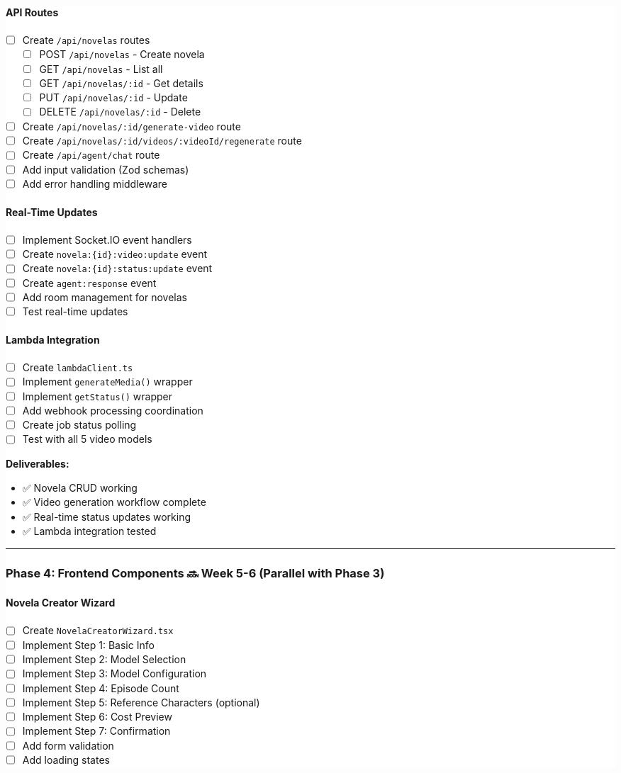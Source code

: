 #### API Routes
- [ ] Create `/api/novelas` routes
  - [ ] POST `/api/novelas` - Create novela
  - [ ] GET `/api/novelas` - List all
  - [ ] GET `/api/novelas/:id` - Get details
  - [ ] PUT `/api/novelas/:id` - Update
  - [ ] DELETE `/api/novelas/:id` - Delete
- [ ] Create `/api/novelas/:id/generate-video` route
- [ ] Create `/api/novelas/:id/videos/:videoId/regenerate` route
- [ ] Create `/api/agent/chat` route
- [ ] Add input validation (Zod schemas)
- [ ] Add error handling middleware

#### Real-Time Updates
- [ ] Implement Socket.IO event handlers
- [ ] Create `novela:{id}:video:update` event
- [ ] Create `novela:{id}:status:update` event
- [ ] Create `agent:response` event
- [ ] Add room management for novelas
- [ ] Test real-time updates

#### Lambda Integration
- [ ] Create `lambdaClient.ts`
- [ ] Implement `generateMedia()` wrapper
- [ ] Implement `getStatus()` wrapper
- [ ] Add webhook processing coordination
- [ ] Create job status polling
- [ ] Test with all 5 video models

**Deliverables:**
- ✅ Novela CRUD working
- ✅ Video generation workflow complete
- ✅ Real-time status updates working
- ✅ Lambda integration tested

---

### Phase 4: Frontend Components 🔜 Week 5-6 (Parallel with Phase 3)

#### Novela Creator Wizard
- [ ] Create `NovelaCreatorWizard.tsx`
- [ ] Implement Step 1: Basic Info
- [ ] Implement Step 2: Model Selection
- [ ] Implement Step 3: Model Configuration
- [ ] Implement Step 4: Episode Count
- [ ] Implement Step 5: Reference Characters (optional)
- [ ] Implement Step 6: Cost Preview
- [ ] Implement Step 7: Confirmation
- [ ] Add form validation
- [ ] Add loading states
